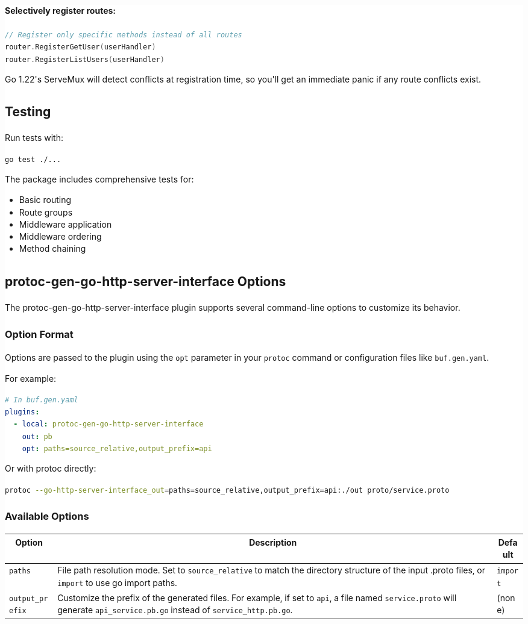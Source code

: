 #### Selectively register routes:
```go
// Register only specific methods instead of all routes
router.RegisterGetUser(userHandler)
router.RegisterListUsers(userHandler)
```

Go 1.22's ServeMux will detect conflicts at registration time, so you'll get an immediate panic if any route conflicts exist.

## Testing

Run tests with:

```bash
go test ./...
```

The package includes comprehensive tests for:
- Basic routing
- Route groups
- Middleware application
- Middleware ordering
- Method chaining


## protoc-gen-go-http-server-interface Options

The protoc-gen-go-http-server-interface plugin supports several command-line options to customize its behavior.

### Option Format

Options are passed to the plugin using the `opt` parameter in your `protoc` command or configuration files like `buf.gen.yaml`.

For example:
```yaml
# In buf.gen.yaml
plugins:
  - local: protoc-gen-go-http-server-interface
    out: pb
    opt: paths=source_relative,output_prefix=api
```

Or with protoc directly:
```bash
protoc --go-http-server-interface_out=paths=source_relative,output_prefix=api:./out proto/service.proto
```

### Available Options

| Option | Description | Default |
|--------|-------------|---------|
| `paths` | File path resolution mode. Set to `source_relative` to match the directory structure of the input .proto files, or `import` to use go import paths. | `import` |
| `output_prefix` | Customize the prefix of the generated files. For example, if set to `api`, a file named `service.proto` will generate `api_service.pb.go` instead of `service_http.pb.go`. | (none) |
